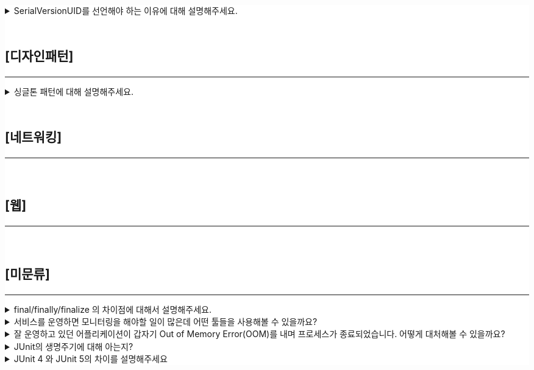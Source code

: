
<details><summary> SerialVersionUID를 선언해야 하는 이유에 대해 설명해주세요.</summary></details>

</br>

## [디자인패턴]
---
<details><summary> 싱글톤 패턴에 대해 설명해주세요.</summary></details>




</br>

## [네트워킹]
---


</br>

## [웹]
---



</br>


## [미문류]

---

<details><summary>final/finally/finalize 의 차이점에 대해서 설명해주세요.</summary></details>

<details><summary> 서비스를 운영하면 모니터링을 해야할 일이 많은데 어떤 툴들을 사용해볼 수 있을까요?</summary></details>

<details><summary> 잘 운영하고 있던 어플리케이션이 갑자기 Out of Memory Error(OOM)를 내며 프로세스가 종료되었습니다. 어떻게 대처해볼 수 있을까요?</summary></details>

<details><summary> JUnit의 생명주기에 대해 아는지?</summary></details>

<details><summary> JUnit 4 와 JUnit 5의 차이를 설명해주세요</summary></details>




